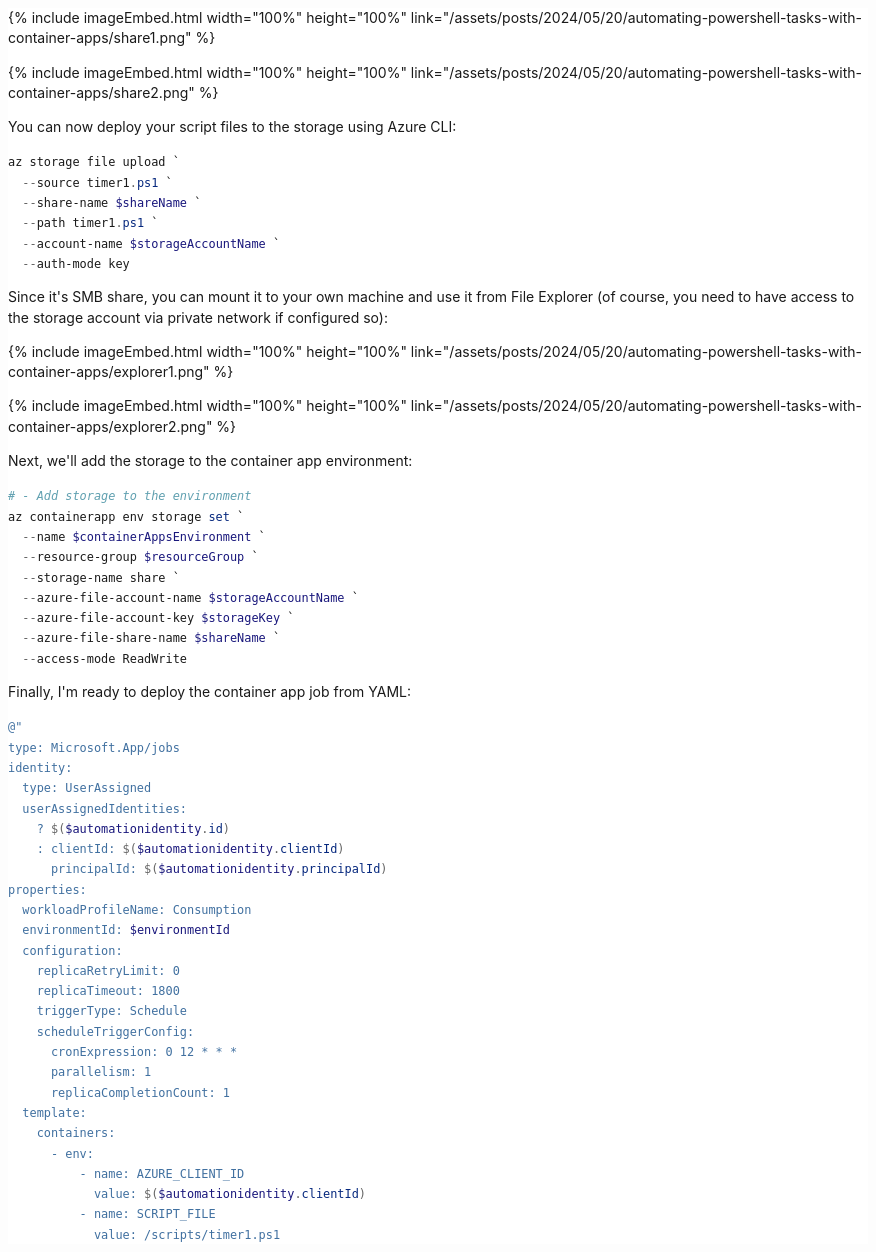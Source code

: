 {% include imageEmbed.html width="100%" height="100%" link="/assets/posts/2024/05/20/automating-powershell-tasks-with-container-apps/share1.png" %}

{% include imageEmbed.html width="100%" height="100%" link="/assets/posts/2024/05/20/automating-powershell-tasks-with-container-apps/share2.png" %}

You can now deploy your script files to the storage using Azure CLI:

```powershell
az storage file upload `
  --source timer1.ps1 `
  --share-name $shareName `
  --path timer1.ps1 `
  --account-name $storageAccountName `
  --auth-mode key
```

Since it's SMB share, you can mount it to your own machine and use it from File Explorer
(of course, you need to have access to the storage account via private network if configured so):

{% include imageEmbed.html width="100%" height="100%" link="/assets/posts/2024/05/20/automating-powershell-tasks-with-container-apps/explorer1.png" %}

{% include imageEmbed.html width="100%" height="100%" link="/assets/posts/2024/05/20/automating-powershell-tasks-with-container-apps/explorer2.png" %}

Next, we'll add the storage to the container app environment:

```powershell
# - Add storage to the environment
az containerapp env storage set `
  --name $containerAppsEnvironment `
  --resource-group $resourceGroup `
  --storage-name share `
  --azure-file-account-name $storageAccountName `
  --azure-file-account-key $storageKey `
  --azure-file-share-name $shareName `
  --access-mode ReadWrite
```

Finally, I'm ready to deploy the container app job from YAML:

```powershell
@"
type: Microsoft.App/jobs
identity:
  type: UserAssigned
  userAssignedIdentities:
    ? $($automationidentity.id)
    : clientId: $($automationidentity.clientId)
      principalId: $($automationidentity.principalId)
properties:
  workloadProfileName: Consumption
  environmentId: $environmentId
  configuration:
    replicaRetryLimit: 0
    replicaTimeout: 1800
    triggerType: Schedule
    scheduleTriggerConfig:
      cronExpression: 0 12 * * *
      parallelism: 1
      replicaCompletionCount: 1
  template:
    containers:
      - env:
          - name: AZURE_CLIENT_ID
            value: $($automationidentity.clientId)
          - name: SCRIPT_FILE
            value: /scripts/timer1.ps1
```